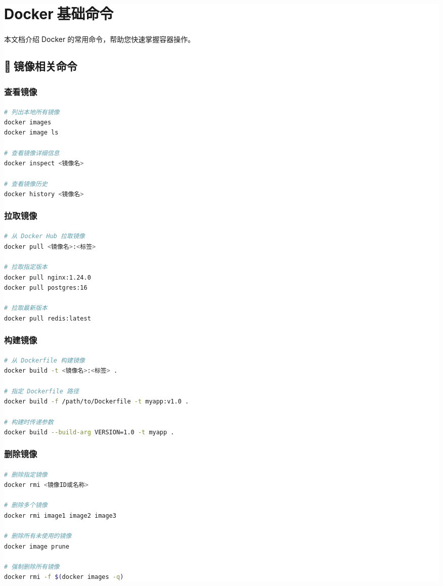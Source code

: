# Docker 基础命令

本文档介绍 Docker 的常用命令，帮助您快速掌握容器操作。

## 🐳 镜像相关命令

### 查看镜像
```bash
# 列出本地所有镜像
docker images
docker image ls

# 查看镜像详细信息
docker inspect <镜像名>

# 查看镜像历史
docker history <镜像名>
```

### 拉取镜像
```bash
# 从 Docker Hub 拉取镜像
docker pull <镜像名>:<标签>

# 拉取指定版本
docker pull nginx:1.24.0
docker pull postgres:16

# 拉取最新版本
docker pull redis:latest
```

### 构建镜像
```bash
# 从 Dockerfile 构建镜像
docker build -t <镜像名>:<标签> .

# 指定 Dockerfile 路径
docker build -f /path/to/Dockerfile -t myapp:v1.0 .

# 构建时传递参数
docker build --build-arg VERSION=1.0 -t myapp .
```

### 删除镜像
```bash
# 删除指定镜像
docker rmi <镜像ID或名称>

# 删除多个镜像
docker rmi image1 image2 image3

# 删除所有未使用的镜像
docker image prune

# 强制删除所有镜像
docker rmi -f $(docker images -q)
```
